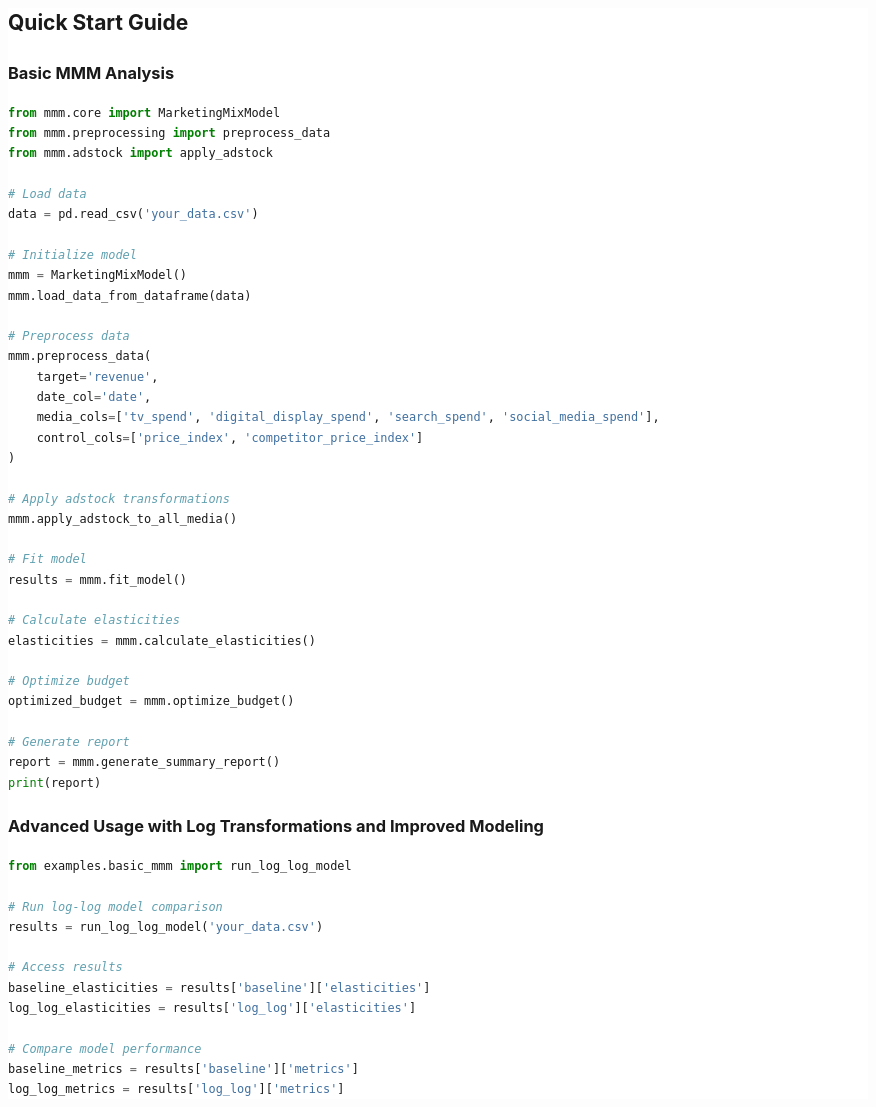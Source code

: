 ## Quick Start Guide

### Basic MMM Analysis
```python
from mmm.core import MarketingMixModel
from mmm.preprocessing import preprocess_data
from mmm.adstock import apply_adstock

# Load data
data = pd.read_csv('your_data.csv')

# Initialize model
mmm = MarketingMixModel()
mmm.load_data_from_dataframe(data)

# Preprocess data
mmm.preprocess_data(
    target='revenue',
    date_col='date',
    media_cols=['tv_spend', 'digital_display_spend', 'search_spend', 'social_media_spend'],
    control_cols=['price_index', 'competitor_price_index']
)

# Apply adstock transformations
mmm.apply_adstock_to_all_media()

# Fit model
results = mmm.fit_model()

# Calculate elasticities
elasticities = mmm.calculate_elasticities()

# Optimize budget
optimized_budget = mmm.optimize_budget()

# Generate report
report = mmm.generate_summary_report()
print(report)
```

### Advanced Usage with Log Transformations and Improved Modeling
```python
from examples.basic_mmm import run_log_log_model

# Run log-log model comparison
results = run_log_log_model('your_data.csv')

# Access results
baseline_elasticities = results['baseline']['elasticities']
log_log_elasticities = results['log_log']['elasticities']

# Compare model performance
baseline_metrics = results['baseline']['metrics']
log_log_metrics = results['log_log']['metrics']
```
